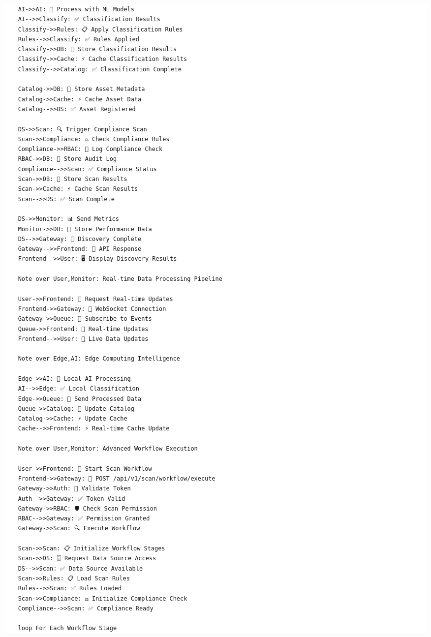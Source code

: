 ```mermaid
    AI->>AI: 🧠 Process with ML Models
    AI-->>Classify: ✅ Classification Results
    Classify->>Rules: 📋 Apply Classification Rules
    Rules-->>Classify: ✅ Rules Applied
    Classify->>DB: 💾 Store Classification Results
    Classify->>Cache: ⚡ Cache Classification Results
    Classify-->>Catalog: ✅ Classification Complete
    
    Catalog->>DB: 💾 Store Asset Metadata
    Catalog->>Cache: ⚡ Cache Asset Data
    Catalog-->>DS: ✅ Asset Registered
    
    DS->>Scan: 🔍 Trigger Compliance Scan
    Scan->>Compliance: ⚖️ Check Compliance Rules
    Compliance->>RBAC: 📝 Log Compliance Check
    RBAC->>DB: 💾 Store Audit Log
    Compliance-->>Scan: ✅ Compliance Status
    Scan->>DB: 💾 Store Scan Results
    Scan->>Cache: ⚡ Cache Scan Results
    Scan-->>DS: ✅ Scan Complete
    
    DS->>Monitor: 📊 Send Metrics
    Monitor->>DB: 💾 Store Performance Data
    DS-->>Gateway: 📡 Discovery Complete
    Gateway-->>Frontend: 📡 API Response
    Frontend-->>User: 🖥️ Display Discovery Results
    
    Note over User,Monitor: Real-time Data Processing Pipeline
    
    User->>Frontend: 🔄 Request Real-time Updates
    Frontend->>Gateway: 📡 WebSocket Connection
    Gateway->>Queue: 📨 Subscribe to Events
    Queue->>Frontend: 📨 Real-time Updates
    Frontend-->>User: 🔄 Live Data Updates
    
    Note over Edge,AI: Edge Computing Intelligence
    
    Edge->>AI: 🧠 Local AI Processing
    AI-->>Edge: ✅ Local Classification
    Edge->>Queue: 📨 Send Processed Data
    Queue->>Catalog: 📨 Update Catalog
    Catalog->>Cache: ⚡ Update Cache
    Cache-->>Frontend: ⚡ Real-time Cache Update
    
    Note over User,Monitor: Advanced Workflow Execution
    
    User->>Frontend: 🔄 Start Scan Workflow
    Frontend->>Gateway: 📡 POST /api/v1/scan/workflow/execute
    Gateway->>Auth: 🔐 Validate Token
    Auth-->>Gateway: ✅ Token Valid
    Gateway->>RBAC: 🛡️ Check Scan Permission
    RBAC-->>Gateway: ✅ Permission Granted
    Gateway->>Scan: 🔍 Execute Workflow
    
    Scan->>Scan: 📋 Initialize Workflow Stages
    Scan->>DS: 🗄️ Request Data Source Access
    DS-->>Scan: ✅ Data Source Available
    Scan->>Rules: 📋 Load Scan Rules
    Rules-->>Scan: ✅ Rules Loaded
    Scan->>Compliance: ⚖️ Initialize Compliance Check
    Compliance-->>Scan: ✅ Compliance Ready
    
    loop For Each Workflow Stage
```